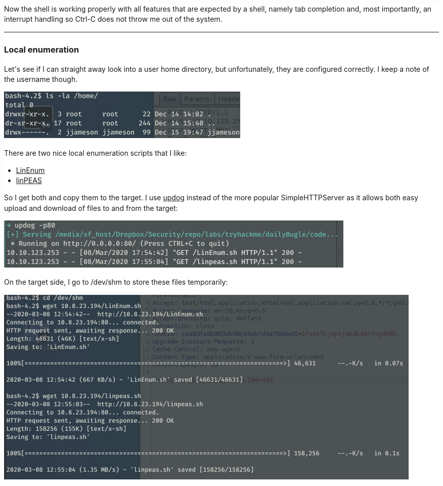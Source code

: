 Now the shell is working properly with all features that are expected by a shell, namely tab completion and, most importantly, an interrupt handling so Ctrl-C does not throw me out of the system.

---

### Local enumeration

Let's see if I can straight away look into a user home directory, but unfortunately, they are configured correctly. I keep a note of the username though.

![Home directories with proper permissions](img/home_directory_permissions.png)

There are two nice local enumeration scripts that I like:

- [LinEnum](https://medium.com/r/?url=https%3A%2F%2Fgithub.com%2Frebootuser%2FLinEnum)
- [linPEAS](https://medium.com/r/?url=https%3A%2F%2Fgithub.com%2Fcarlospolop%2Fprivilege-escalation-awesome-scripts-suite)

So I get both and copy them to the target. I use [updog](https://github.com/sc0tfree/updog) instead of the more popular SimpleHTTPServer as it allows both easy upload and download of files to and from the target:

![Serving our enumeration scripts](img/serving_enum_scripts.png)

On the target side, I go to /dev/shm to store these files temporarily:

![Download of the enum scripts to the target](img/download_enum_scripts.png)

